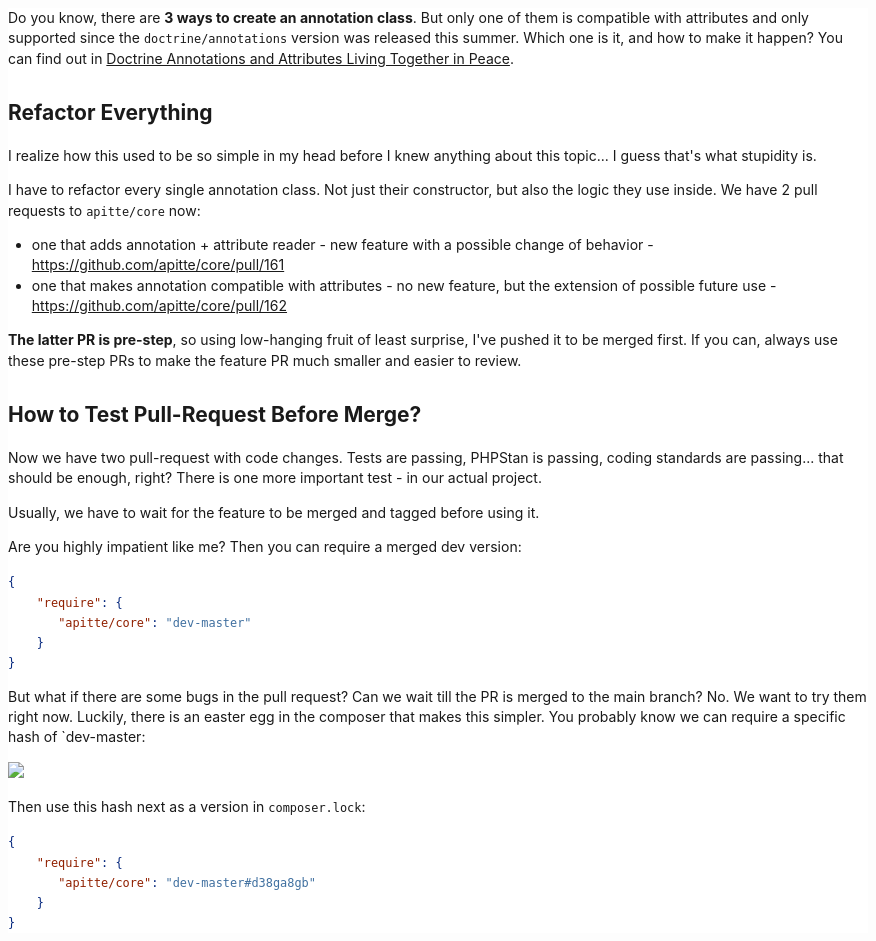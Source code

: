 Do you know, there are **3 ways to create an annotation class**. But only one of them is compatible with attributes and only supported since the `doctrine/annotations` version was released this summer. Which one is it, and how to make it happen? You can find out in [Doctrine Annotations and Attributes Living Together in Peace](/blog/doctrine-annotations-and-attributes-living-together-in-peace).

## Refactor Everything

I realize how this used to be so simple in my head before I knew anything about this topic... I guess that's what stupidity is.

I have to refactor every single annotation class. Not just their constructor, but also the logic they use inside. We have 2 pull requests to `apitte/core` now:

* one that adds annotation + attribute reader - new feature with a possible change of behavior - https://github.com/apitte/core/pull/161
* one that makes annotation compatible with attributes - no new feature, but the extension of possible future use - https://github.com/apitte/core/pull/162

**The latter PR is pre-step**, so using low-hanging fruit of least surprise, I've pushed it to be merged first. If you can, always use these pre-step PRs to make the feature PR much smaller and easier to review.

## How to Test Pull-Request Before Merge?

Now we have two pull-request with code changes. Tests are passing, PHPStan is passing, coding standards are passing... that should be enough, right? There is one more important test - in our actual project.

Usually, we have to wait for the feature to be merged and tagged before using it.

Are you highly impatient like me? Then you can require a merged dev version:

```json
{
    "require": {
       "apitte/core": "dev-master"
    }
}
```

But what if there are some bugs in the pull request? Can we wait till the PR is merged to the main branch? No. We want to try them right now. Luckily, there is an easter egg in the composer that makes this simpler. You probably know we can require a specific hash of `dev-master:

<img src="https://user-images.githubusercontent.com/924196/125828158-e0efd58a-0243-4d3e-8e93-ff007db9fd48.png" class="img-thumbnail mb-5 mt-5">

Then use this hash next as a version in `composer.lock`:

```json
{
    "require": {
       "apitte/core": "dev-master#d38ga8gb"
    }
}
```
